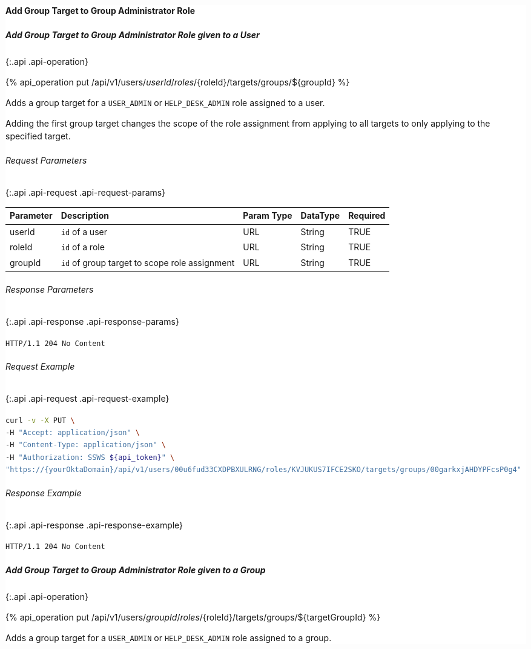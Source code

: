 #### Add Group Target to Group Administrator Role

##### Add Group Target to Group Administrator Role given to a User
{:.api .api-operation}

{% api_operation put /api/v1/users/${userId}/roles/${roleId}/targets/groups/${groupId} %}

Adds a group target for a `USER_ADMIN` or `HELP_DESK_ADMIN` role assigned to a user.

Adding the first group target changes the scope of the role assignment from applying to all targets to only applying to the specified target.

###### Request Parameters
{:.api .api-request .api-request-params}

| Parameter | Description                                   | Param Type | DataType | Required |
|:----------|:----------------------------------------------|:-----------|:---------|:---------|
| userId       | `id` of a user                                  | URL        | String   | TRUE     |
| roleId       | `id` of a role                                  | URL        | String   | TRUE     |
| groupId      | `id` of group target to scope role assignment | URL        | String   | TRUE     |

###### Response Parameters
{:.api .api-response .api-response-params}

~~~ http
HTTP/1.1 204 No Content
~~~

###### Request Example
{:.api .api-request .api-request-example}

~~~sh
curl -v -X PUT \
-H "Accept: application/json" \
-H "Content-Type: application/json" \
-H "Authorization: SSWS ${api_token}" \
"https://{yourOktaDomain}/api/v1/users/00u6fud33CXDPBXULRNG/roles/KVJUKUS7IFCE2SKO/targets/groups/00garkxjAHDYPFcsP0g4"
~~~

###### Response Example
{:.api .api-response .api-response-example}

~~~ http
HTTP/1.1 204 No Content
~~~

##### Add Group Target to Group Administrator Role given to a Group
{:.api .api-operation}

{% api_operation put /api/v1/users/${groupId}/roles/${roleId}/targets/groups/${targetGroupId} %}

Adds a group target for a `USER_ADMIN` or `HELP_DESK_ADMIN` role assigned to a group.
